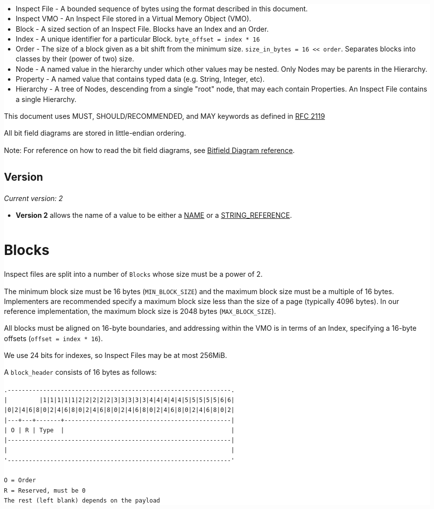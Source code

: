 * Inspect File - A bounded sequence of bytes using the format described in this document.
* Inspect VMO - An Inspect File stored in a Virtual Memory Object (VMO).
* Block - A sized section of an Inspect File. Blocks have an Index and an Order.
* Index - A unique identifier for a particular Block. `byte_offset = index * 16`
* Order - The size of a block given as a bit shift from the minimum
          size. `size_in_bytes = 16 << order`. Separates blocks into
          classes by their (power of two) size.
* Node  - A named value in the hierarchy under which other values may
          be nested. Only Nodes may be parents in the Hierarchy.
* Property - A named value that contains typed data (e.g. String,
             Integer, etc).
* Hierarchy - A tree of Nodes, descending from a single "root" node, that
              may each contain Properties. An Inspect File contains a
              single Hierarchy.

This document uses MUST, SHOULD/RECOMMENDED, and MAY keywords as defined in [RFC 2119][rfc2119]

All bit field diagrams are stored in little-endian ordering.

Note: For reference on how to read the bit field diagrams, see
[Bitfield Diagram reference][bitfield-diagram].

## Version

_Current version: 2_

* **Version 2** allows the name of a value to be either a [NAME](#name)
    or a [STRING_REFERENCE](#stringreference).

# Blocks

Inspect files are split into a number of `Blocks` whose size must be a
power of 2.

The minimum block size must be 16 bytes (`MIN_BLOCK_SIZE`) and the
maximum block size must be a multiple of 16 bytes. Implementers are
recommended specify a maximum block size less than the size of a page
(typically 4096 bytes). In our reference implementation, the maximum
block size is 2048 bytes (`MAX_BLOCK_SIZE`).

All blocks must be aligned on 16-byte boundaries, and addressing within
the VMO is in terms of an Index, specifying a 16-byte offsets (`offset =
index * 16`).

We use 24 bits for indexes, so Inspect Files may be at most 256MiB.

A `block_header` consists of 16 bytes as follows:

```
.---------------------------------------------------------------.
|         |1|1|1|1|1|2|2|2|2|2|3|3|3|3|3|4|4|4|4|4|5|5|5|5|5|6|6|
|0|2|4|6|8|0|2|4|6|8|0|2|4|6|8|0|2|4|6|8|0|2|4|6|8|0|2|4|6|8|0|2|
|---+---+-------+-----------------------------------------------|
| O | R | Type  |                                               |
|---------------------------------------------------------------|
|                                                               |
'---------------------------------------------------------------'

O = Order
R = Reserved, must be 0
The rest (left blank) depends on the payload
```


[inspect]: /docs/development/diagnostics/inspect/README.md
[updating-format]: /docs/reference/diagnostics/inspect/updating-vmo-format.md
[bitfield-diagram]: /docs/reference/platform-spec/diagnostics/bitfield-diagram.md
[block.h]: /zircon/system/ulib/inspect/include/lib/inspect/cpp/vmo/block.h
[buddy]: https://en.wikipedia.org/wiki/Buddy_memory_allocation
[rfc2119]: https://www.ietf.org/rfc/rfc2119.txt
[VMO]: /docs/reference/kernel_objects/vm_object.md